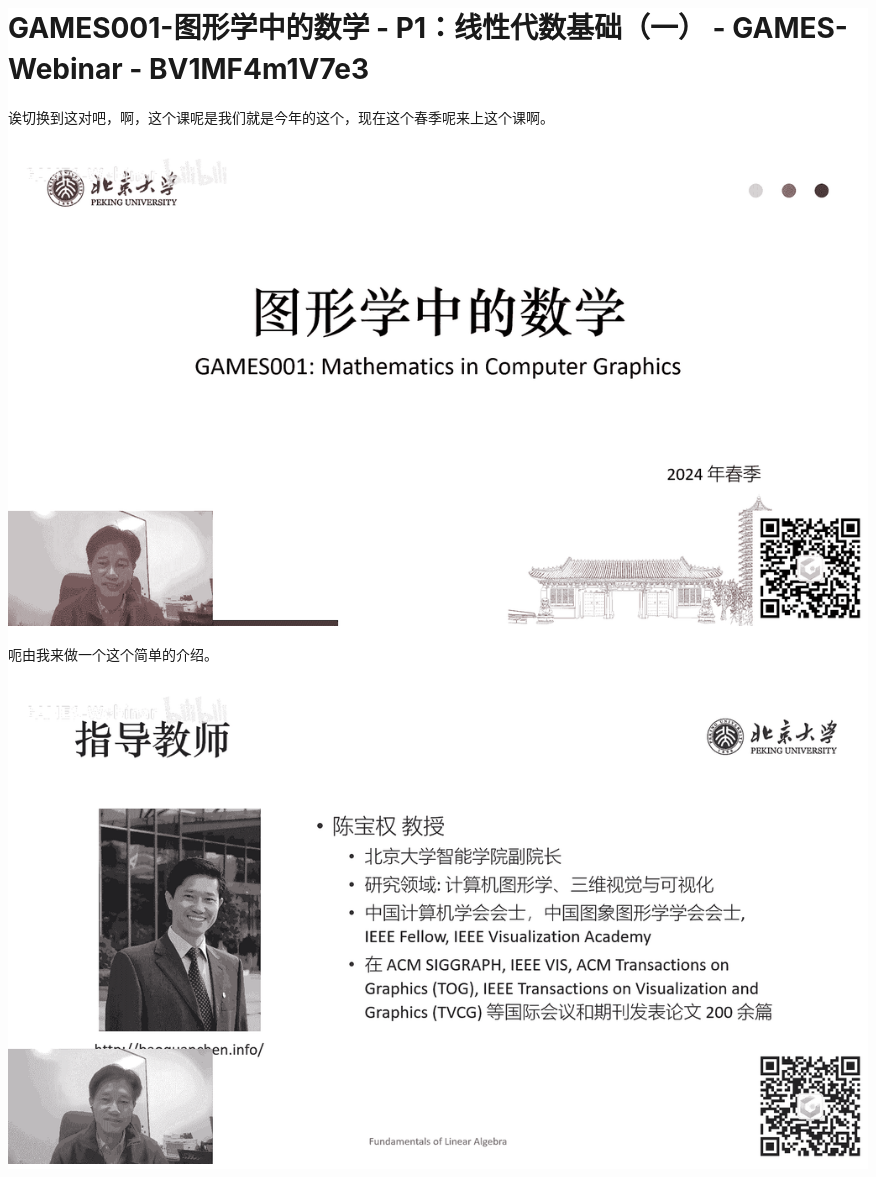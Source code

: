 # GAMES001-图形学中的数学 - P1：线性代数基础（一） - GAMES-Webinar - BV1MF4m1V7e3

诶切换到这对吧，啊，这个课呢是我们就是今年的这个，现在这个春季呢来上这个课啊。

![](img/6649c088ea7eeee455cddccc164e987d_1.png)

呃由我来做一个这个简单的介绍。

![](img/6649c088ea7eeee455cddccc164e987d_3.png)
